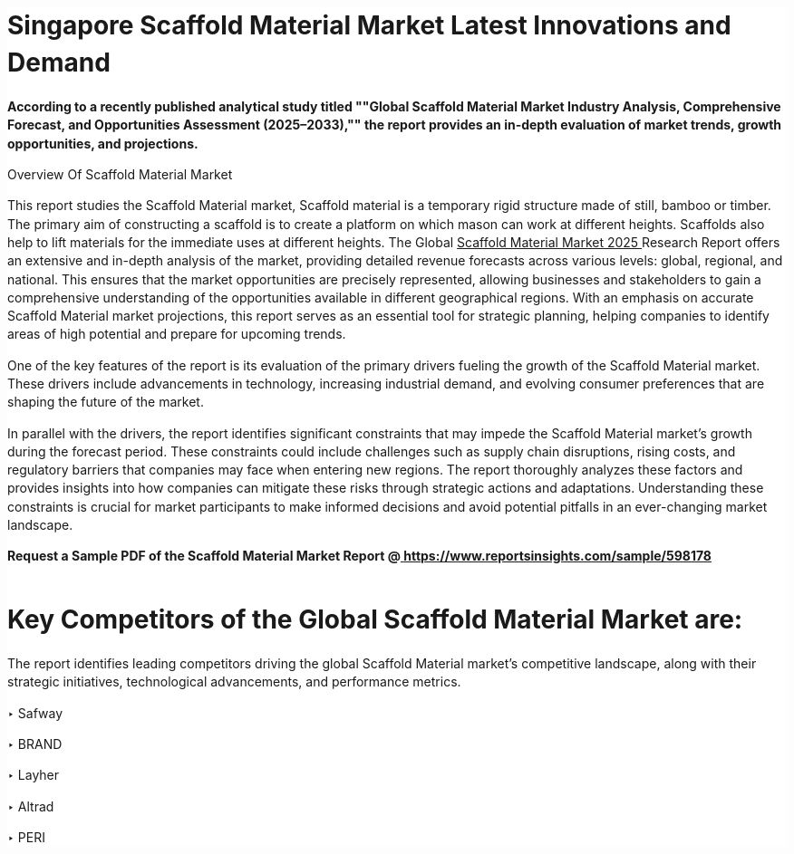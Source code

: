 # Singapore Scaffold Material Market Latest Innovations and Demand

<strong>According to a recently published analytical study titled ""Global Scaffold Material Market Industry Analysis, Comprehensive Forecast, and Opportunities Assessment (2025–2033),"" the report provides an in-depth evaluation of market trends, growth opportunities, and projections.</strong>

Overview Of Scaffold Material Market

This report studies the Scaffold Material market, Scaffold material is a temporary rigid structure made of still, bamboo or timber. The primary aim of constructing a scaffold is to create a platform on which mason can work at different heights. Scaffolds also help to lift materials for the immediate uses at different heights. The Global <a href=https://www.reportsinsights.com/sample/598178>Scaffold Material Market 2025 </a> Research Report offers an extensive and in-depth analysis of the market, providing detailed revenue forecasts across various levels: global, regional, and national. This ensures that the market opportunities are precisely represented, allowing businesses and stakeholders to gain a comprehensive understanding of the opportunities available in different geographical regions. With an emphasis on accurate Scaffold Material market projections, this report serves as an essential tool for strategic planning, helping companies to identify areas of high potential and prepare for upcoming trends.

One of the key features of the report is its evaluation of the primary drivers fueling the growth of the Scaffold Material market. These drivers include advancements in technology, increasing industrial demand, and evolving consumer preferences that are shaping the future of the market. 

In parallel with the drivers, the report identifies significant constraints that may impede the Scaffold Material market’s growth during the forecast period. These constraints could include challenges such as supply chain disruptions, rising costs, and regulatory barriers that companies may face when entering new regions. The report thoroughly analyzes these factors and provides insights into how companies can mitigate these risks through strategic actions and adaptations. Understanding these constraints is crucial for market participants to make informed decisions and avoid potential pitfalls in an ever-changing market landscape.

<strong>Request a Sample PDF of the Scaffold Material Market Report </strong><strong>@<a href=https://www.reportsinsights.com/sample/598178> https://www.reportsinsights.com/sample/598178</a></strong></font>

# <strong>Key Competitors of the Global Scaffold Material Market are:</strong>

The report identifies leading competitors driving the global Scaffold Material market’s competitive landscape, along with their strategic initiatives, technological advancements, and performance metrics.

‣ Safway

‣ BRAND

‣ Layher

‣ Altrad

‣ PERI
